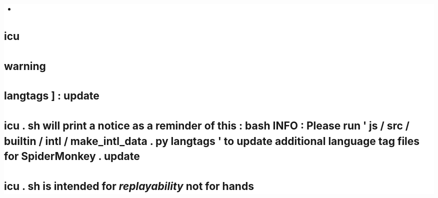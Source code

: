 -
icu
-
warning
-
langtags
]
:
update
-
icu
.
sh
will
print
a
notice
as
a
reminder
of
this
:
bash
INFO
:
Please
run
'
js
/
src
/
builtin
/
intl
/
make_intl_data
.
py
langtags
'
to
update
additional
language
tag
files
for
SpiderMonkey
.
update
-
icu
.
sh
is
intended
for
_replayability_
not
for
hands
-